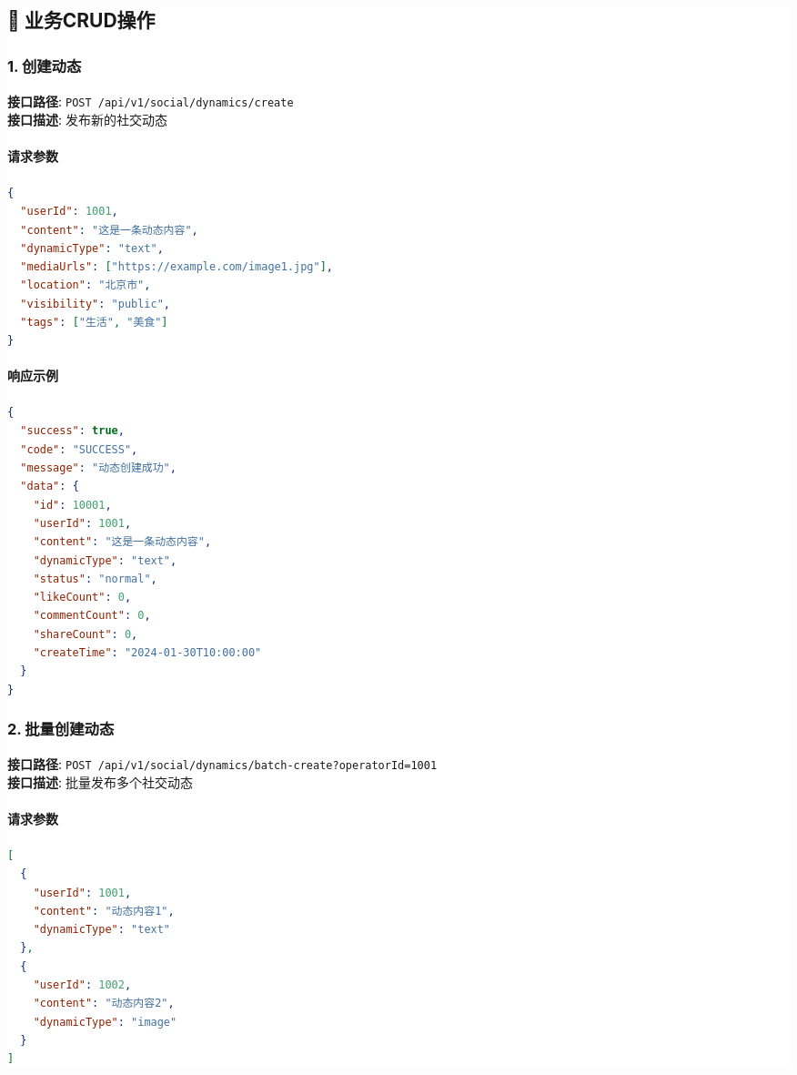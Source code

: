 
## 🎯 业务CRUD操作

### 1. 创建动态

**接口路径**: `POST /api/v1/social/dynamics/create`  
**接口描述**: 发布新的社交动态  

#### 请求参数

```json
{
  "userId": 1001,
  "content": "这是一条动态内容",
  "dynamicType": "text",
  "mediaUrls": ["https://example.com/image1.jpg"],
  "location": "北京市",
  "visibility": "public",
  "tags": ["生活", "美食"]
}
```

#### 响应示例

```json
{
  "success": true,
  "code": "SUCCESS",
  "message": "动态创建成功",
  "data": {
    "id": 10001,
    "userId": 1001,
    "content": "这是一条动态内容",
    "dynamicType": "text",
    "status": "normal",
    "likeCount": 0,
    "commentCount": 0,
    "shareCount": 0,
    "createTime": "2024-01-30T10:00:00"
  }
}
```

### 2. 批量创建动态

**接口路径**: `POST /api/v1/social/dynamics/batch-create?operatorId=1001`  
**接口描述**: 批量发布多个社交动态  

#### 请求参数

```json
[
  {
    "userId": 1001,
    "content": "动态内容1",
    "dynamicType": "text"
  },
  {
    "userId": 1002, 
    "content": "动态内容2",
    "dynamicType": "image"
  }
]
```
